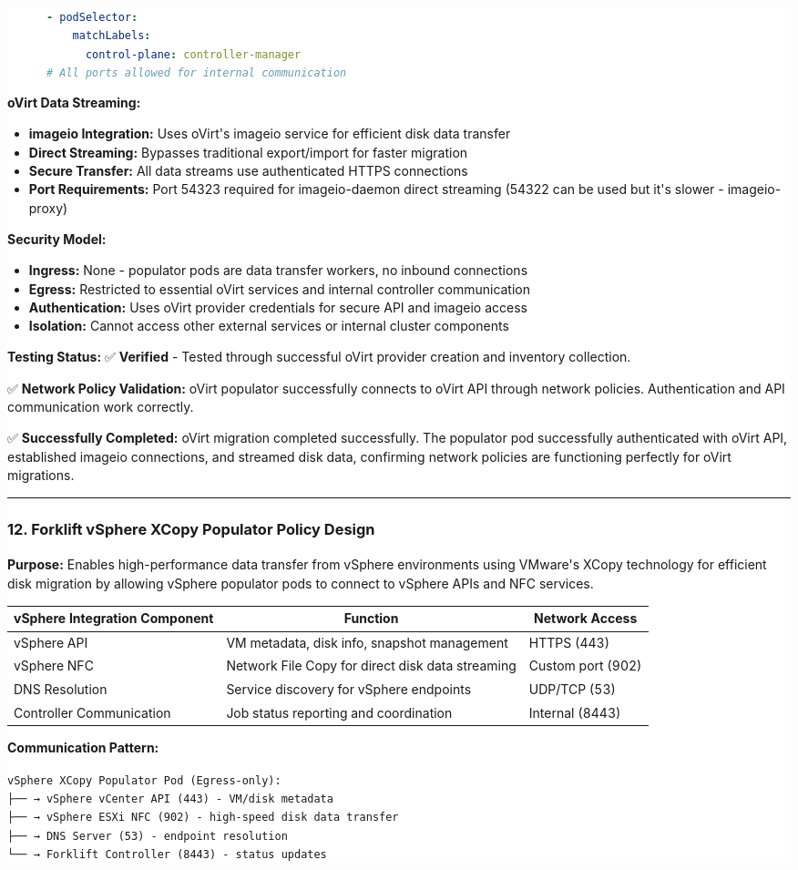 ```yaml
      - podSelector:
          matchLabels:
            control-plane: controller-manager
      # All ports allowed for internal communication
```

**oVirt Data Streaming:**
- **imageio Integration:** Uses oVirt's imageio service for efficient disk data transfer
- **Direct Streaming:** Bypasses traditional export/import for faster migration
- **Secure Transfer:** All data streams use authenticated HTTPS connections
- **Port Requirements:** Port 54323 required for imageio-daemon direct streaming (54322 can be used but it's slower - imageio-proxy)

**Security Model:**
- **Ingress:** None - populator pods are data transfer workers, no inbound connections
- **Egress:** Restricted to essential oVirt services and internal controller communication
- **Authentication:** Uses oVirt provider credentials for secure API and imageio access
- **Isolation:** Cannot access other external services or internal cluster components

**Testing Status:** ✅ **Verified** - Tested through successful oVirt provider creation and inventory collection.

✅ **Network Policy Validation:** oVirt populator successfully connects to oVirt API through network policies. Authentication and API communication work correctly.

✅ **Successfully Completed:** oVirt migration completed successfully. The populator pod successfully authenticated with oVirt API, established imageio connections, and streamed disk data, confirming network policies are functioning perfectly for oVirt migrations.

---

### 12. Forklift vSphere XCopy Populator Policy Design

**Purpose:** Enables high-performance data transfer from vSphere environments using VMware's XCopy technology for efficient disk migration by allowing vSphere populator pods to connect to vSphere APIs and NFC services.

| vSphere Integration Component | Function | Network Access |
|------------------------------|----------|----------------|
| vSphere API | VM metadata, disk info, snapshot management | HTTPS (443) |
| vSphere NFC | Network File Copy for direct disk data streaming | Custom port (902) |
| DNS Resolution | Service discovery for vSphere endpoints | UDP/TCP (53) |
| Controller Communication | Job status reporting and coordination | Internal (8443) |

**Communication Pattern:**
```
vSphere XCopy Populator Pod (Egress-only):
├── → vSphere vCenter API (443) - VM/disk metadata
├── → vSphere ESXi NFC (902) - high-speed disk data transfer
├── → DNS Server (53) - endpoint resolution
└── → Forklift Controller (8443) - status updates
```
